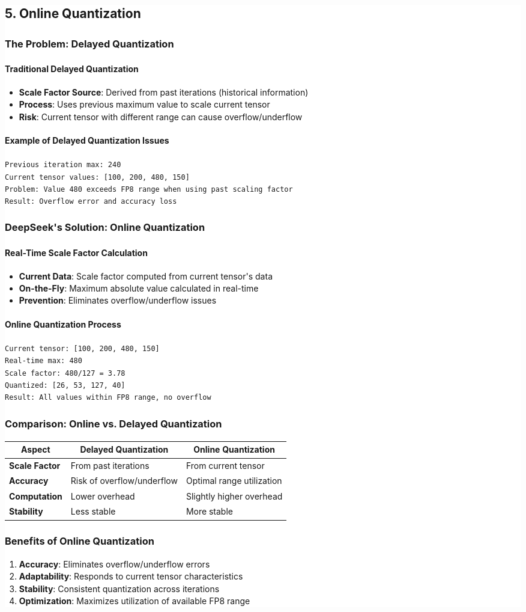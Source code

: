 ## 5. Online Quantization

### The Problem: Delayed Quantization

#### Traditional Delayed Quantization
- **Scale Factor Source**: Derived from past iterations (historical information)
- **Process**: Uses previous maximum value to scale current tensor
- **Risk**: Current tensor with different range can cause overflow/underflow

#### Example of Delayed Quantization Issues
```
Previous iteration max: 240
Current tensor values: [100, 200, 480, 150]
Problem: Value 480 exceeds FP8 range when using past scaling factor
Result: Overflow error and accuracy loss
```

### DeepSeek's Solution: Online Quantization

#### Real-Time Scale Factor Calculation
- **Current Data**: Scale factor computed from current tensor's data
- **On-the-Fly**: Maximum absolute value calculated in real-time
- **Prevention**: Eliminates overflow/underflow issues

#### Online Quantization Process
```
Current tensor: [100, 200, 480, 150]
Real-time max: 480
Scale factor: 480/127 = 3.78
Quantized: [26, 53, 127, 40]
Result: All values within FP8 range, no overflow
```

### Comparison: Online vs. Delayed Quantization

| Aspect | Delayed Quantization | Online Quantization |
|--------|---------------------|-------------------|
| **Scale Factor** | From past iterations | From current tensor |
| **Accuracy** | Risk of overflow/underflow | Optimal range utilization |
| **Computation** | Lower overhead | Slightly higher overhead |
| **Stability** | Less stable | More stable |

### Benefits of Online Quantization
1. **Accuracy**: Eliminates overflow/underflow errors
2. **Adaptability**: Responds to current tensor characteristics
3. **Stability**: Consistent quantization across iterations
4. **Optimization**: Maximizes utilization of available FP8 range
